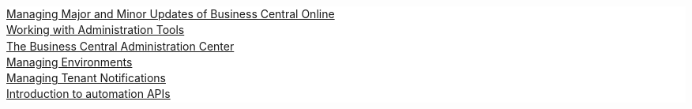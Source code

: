 [Managing Major and Minor Updates of Business Central Online](tenant-admin-center-update-management.md)  
[Working with Administration Tools](administration.md)  
[The Business Central Administration Center](tenant-admin-center.md)  
[Managing Environments](tenant-admin-center-environments.md)  
[Managing Tenant Notifications](tenant-admin-center-notifications.md)  
[Introduction to automation APIs](itpro-introduction-to-automation-apis.md)
